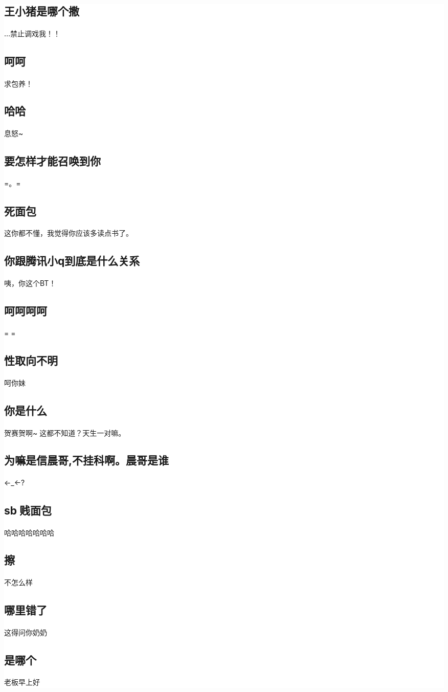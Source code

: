 ## 王小猪是哪个撒
…禁止调戏我！！

## 呵呵
求包养！

## 哈哈
息怒~

## 要怎样才能召唤到你
=。=

## 死面包
这你都不懂，我觉得你应该多读点书了。

## 你跟腾讯小q到底是什么关系
咦，你这个BT！

## 呵呵呵呵
= =

## 性取向不明
呵你妹

## 你是什么
贺赛贺啊~  这都不知道？天生一对嘛。

## 为嘛是信晨哥,不挂科啊。晨哥是谁
←_←?

## sb   贱面包
哈哈哈哈哈哈哈

## 擦
不怎么样

## 哪里错了
这得问你奶奶

## 是哪个
老板早上好
